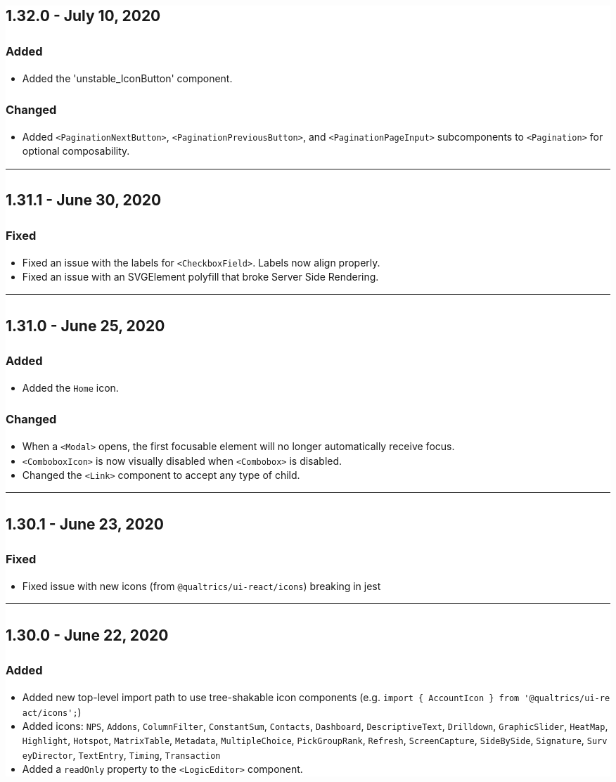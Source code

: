 
## 1.32.0 - July 10, 2020

### Added

-   Added the 'unstable_IconButton' component.

### Changed

-   Added `<PaginationNextButton>`, `<PaginationPreviousButton>`, and `<PaginationPageInput>` subcomponents to `<Pagination>` for optional composability.

---

## 1.31.1 - June 30, 2020

### Fixed

-   Fixed an issue with the labels for `<CheckboxField>`. Labels now align properly.
-   Fixed an issue with an SVGElement polyfill that broke Server Side Rendering.

---

## 1.31.0 - June 25, 2020

### Added

-   Added the `Home` icon.

### Changed

-   When a `<Modal>` opens, the first focusable element will no longer automatically receive focus.
-   `<ComboboxIcon>` is now visually disabled when `<Combobox>` is disabled.
-   Changed the `<Link>` component to accept any type of child.

---

## 1.30.1 - June 23, 2020

### Fixed

-   Fixed issue with new icons (from `@qualtrics/ui-react/icons`) breaking in jest

---

## 1.30.0 - June 22, 2020

### Added

-   Added new top-level import path to use tree-shakable icon components (e.g. `import { AccountIcon } from '@qualtrics/ui-react/icons';`)
-   Added icons: `NPS`, `Addons`, `ColumnFilter`, `ConstantSum`, `Contacts`, `Dashboard`, `DescriptiveText`, `Drilldown`, `GraphicSlider`, `HeatMap`, `Highlight`, `Hotspot`, `MatrixTable`, `Metadata`, `MultipleChoice`, `PickGroupRank`, `Refresh`, `ScreenCapture`, `SideBySide`, `Signature`, `SurveyDirector`, `TextEntry`, `Timing`, `Transaction`
-   Added a `readOnly` property to the `<LogicEditor>` component.
